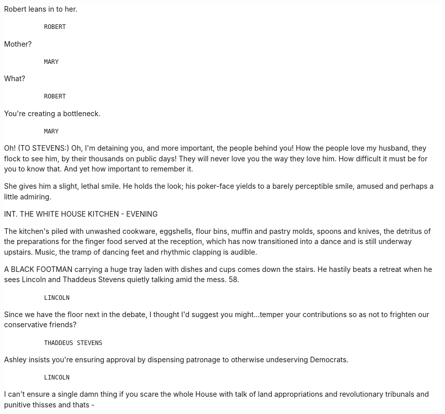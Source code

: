 Robert leans in to her.

			   ROBERT
Mother?

			   MARY
What?

			   ROBERT
You're creating a bottleneck.

			   MARY
Oh!
			   (TO STEVENS:)
Oh, I'm detaining you, and more
important, the people behind you!
How the people love my husband,
they flock to see him, by their
thousands on public days! They will
never love you the way they love
him. How difficult it must be for
you to know that. And yet how
important to remember it.

She gives him a slight, lethal smile. He holds the look; his
poker-face yields to a barely perceptible smile, amused and
perhaps a little admiring.

INT. THE WHITE HOUSE KITCHEN - EVENING

The kitchen's piled with unwashed cookware, eggshells, flour
bins, muffin and pastry molds, spoons and knives, the
detritus of the preparations for the finger food served at
the reception, which has now transitioned into a dance and is
still underway upstairs. Music, the tramp of dancing feet and
rhythmic clapping is audible.

A BLACK FOOTMAN carrying a huge tray laden with dishes and
cups comes down the stairs. He hastily beats a retreat when
he sees Lincoln and Thaddeus Stevens quietly talking amid the
mess.
58.

			   LINCOLN
Since we have the floor next in the
debate, I thought I'd suggest you
might...temper your contributions
so as not to frighten our
conservative friends?

			   THADDEUS STEVENS
Ashley insists you're ensuring
approval by dispensing patronage to
otherwise undeserving Democrats.

			   LINCOLN
I can't ensure a single damn thing
if you scare the whole House with
talk of land appropriations and
revolutionary tribunals and
punitive thisses and thats -

